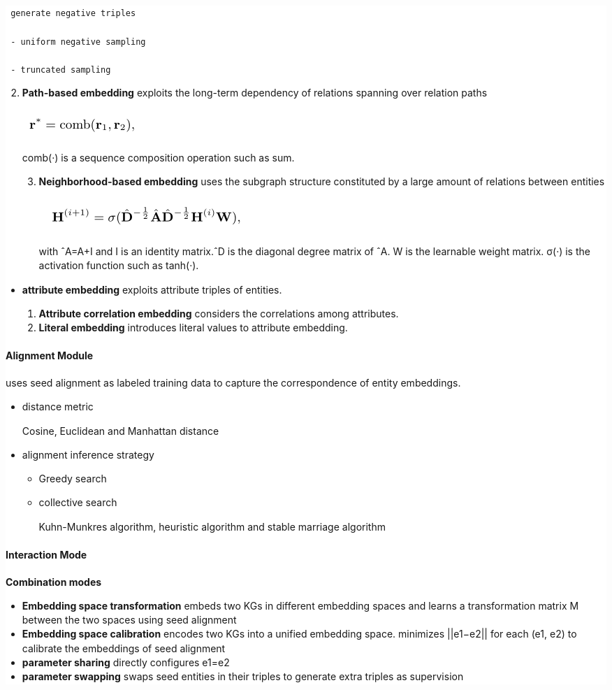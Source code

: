      generate negative triples
     
     - uniform negative sampling
     
     - truncated sampling 
  
  2. **Path-based embedding** exploits the long-term dependency of relations spanning over relation paths
     
     ![image-20211214154257216](../assets/images/2021-12-13-知识图谱论文阅读笔记/image-20211214154257216.png)
     
     comb(·) is a sequence composition operation such as sum.
     
     3. **Neighborhood-based embedding** uses the subgraph structure constituted by a large amount of relations between entities
        
        ![image-20211214160145812](../assets/images/2021-12-13-知识图谱论文阅读笔记/image-20211214160145812.png)
        
        with ˆA=A+I and I is an identity matrix.ˆD is the diagonal degree matrix of ˆA. W is the learnable weight matrix. σ(·) is the activation function such as tanh(·).

- **attribute embedding** exploits attribute triples of entities.
  
  1. **Attribute correlation embedding** considers the correlations among attributes.
  2. **Literal embedding** introduces literal values to attribute embedding.

#### Alignment Module

uses seed alignment as labeled training data to capture the correspondence of entity embeddings.

- distance metric 
  
  Cosine, Euclidean and Manhattan distance 

- alignment inference strategy
  
  - Greedy search
  
  - collective search
    
     Kuhn-Munkres algorithm, heuristic algorithm  and stable marriage algorithm

#### Interaction Mode

**Combination modes**

- **Embedding space transformation** embeds two KGs in different embedding spaces and learns a transformation matrix M between the two spaces using seed alignment
- **Embedding space calibration**  encodes two KGs into a unified embedding space. minimizes ||e1−e2|| for each (e1, e2) to calibrate the embeddings of seed alignment
- **parameter sharing** directly configures e1=e2
- **parameter swapping** swaps seed entities in their triples to generate extra triples as supervision
